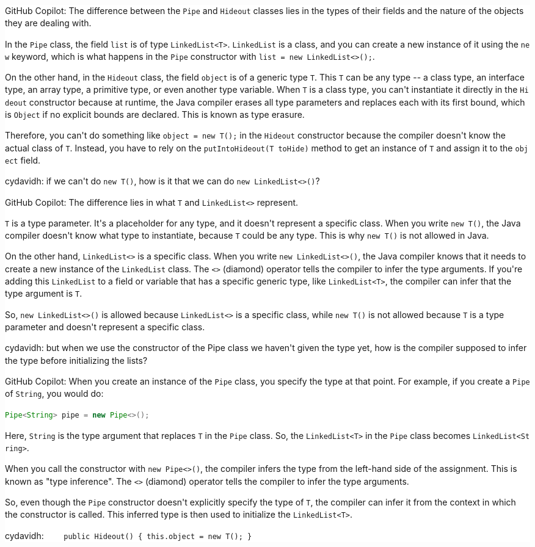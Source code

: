 GitHub Copilot: The difference between the `Pipe` and `Hideout` classes lies in the types of their fields and the nature of the objects they are dealing with.

In the `Pipe` class, the field `list` is of type `LinkedList<T>`. `LinkedList` is a class, and you can create a new instance of it using the `new` keyword, which is what happens in the `Pipe` constructor with `list = new LinkedList<>();`.

On the other hand, in the `Hideout` class, the field `object` is of a generic type `T`. This `T` can be any type -- a class type, an interface type, an array type, a primitive type, or even another type variable. When `T` is a class type, you can't instantiate it directly in the `Hideout` constructor because at runtime, the Java compiler erases all type parameters and replaces each with its first bound, which is `Object` if no explicit bounds are declared. This is known as type erasure. 

Therefore, you can't do something like `object = new T();` in the `Hideout` constructor because the compiler doesn't know the actual class of `T`. Instead, you have to rely on the `putIntoHideout(T toHide)` method to get an instance of `T` and assign it to the `object` field.

cydavidh: if we can't do `new T()`, how is it that we can do `new LinkedList<>()`?

GitHub Copilot: The difference lies in what `T` and `LinkedList<>` represent.

`T` is a type parameter. It's a placeholder for any type, and it doesn't represent a specific class. When you write `new T()`, the Java compiler doesn't know what type to instantiate, because `T` could be any type. This is why `new T()` is not allowed in Java.

On the other hand, `LinkedList<>` is a specific class. When you write `new LinkedList<>()`, the Java compiler knows that it needs to create a new instance of the `LinkedList` class. The `<>` (diamond) operator tells the compiler to infer the type arguments. If you're adding this `LinkedList` to a field or variable that has a specific generic type, like `LinkedList<T>`, the compiler can infer that the type argument is `T`.

So, `new LinkedList<>()` is allowed because `LinkedList<>` is a specific class, while `new T()` is not allowed because `T` is a type parameter and doesn't represent a specific class.

cydavidh: but when we use the constructor of the Pipe class we haven't given the type yet, how is the compiler supposed to infer the type before initializing the lists?

GitHub Copilot: When you create an instance of the `Pipe` class, you specify the type at that point. For example, if you create a `Pipe` of `String`, you would do:

```java
Pipe<String> pipe = new Pipe<>();
```

Here, `String` is the type argument that replaces `T` in the `Pipe` class. So, the `LinkedList<T>` in the `Pipe` class becomes `LinkedList<String>`.

When you call the constructor with `new Pipe<>()`, the compiler infers the type from the left-hand side of the assignment. This is known as "type inference". The `<>` (diamond) operator tells the compiler to infer the type arguments. 

So, even though the `Pipe` constructor doesn't explicitly specify the type of `T`, the compiler can infer it from the context in which the constructor is called. This inferred type is then used to initialize the `LinkedList<T>`.

cydavidh: ```    public Hideout() {
        this.object = new T();
    }```
